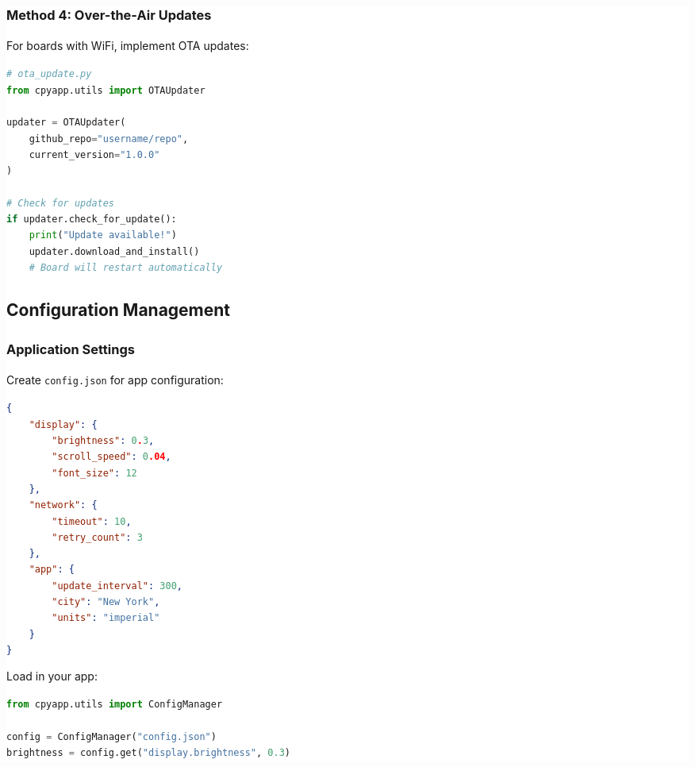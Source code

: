 ### Method 4: Over-the-Air Updates

For boards with WiFi, implement OTA updates:

```python
# ota_update.py
from cpyapp.utils import OTAUpdater

updater = OTAUpdater(
    github_repo="username/repo",
    current_version="1.0.0"
)

# Check for updates
if updater.check_for_update():
    print("Update available!")
    updater.download_and_install()
    # Board will restart automatically
```

## Configuration Management

### Application Settings

Create `config.json` for app configuration:

```json
{
    "display": {
        "brightness": 0.3,
        "scroll_speed": 0.04,
        "font_size": 12
    },
    "network": {
        "timeout": 10,
        "retry_count": 3
    },
    "app": {
        "update_interval": 300,
        "city": "New York",
        "units": "imperial"
    }
}
```

Load in your app:

```python
from cpyapp.utils import ConfigManager

config = ConfigManager("config.json")
brightness = config.get("display.brightness", 0.3)
```
